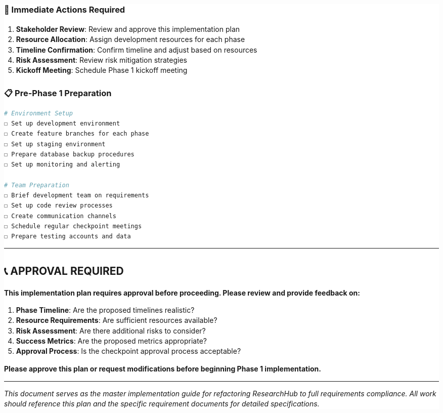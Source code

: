 ### **🚀 Immediate Actions Required**

1. **Stakeholder Review**: Review and approve this implementation plan
2. **Resource Allocation**: Assign development resources for each phase
3. **Timeline Confirmation**: Confirm timeline and adjust based on resources
4. **Risk Assessment**: Review risk mitigation strategies
5. **Kickoff Meeting**: Schedule Phase 1 kickoff meeting

### **📋 Pre-Phase 1 Preparation**
```bash
# Environment Setup
☐ Set up development environment
☐ Create feature branches for each phase
☐ Set up staging environment
☐ Prepare database backup procedures
☐ Set up monitoring and alerting

# Team Preparation
☐ Brief development team on requirements
☐ Set up code review processes
☐ Create communication channels
☐ Schedule regular checkpoint meetings
☐ Prepare testing accounts and data
```

---

## 📞 APPROVAL REQUIRED

**This implementation plan requires approval before proceeding. Please review and provide feedback on:**

1. **Phase Timeline**: Are the proposed timelines realistic?
2. **Resource Requirements**: Are sufficient resources available?
3. **Risk Assessment**: Are there additional risks to consider?
4. **Success Metrics**: Are the proposed metrics appropriate?
5. **Approval Process**: Is the checkpoint approval process acceptable?

**Please approve this plan or request modifications before beginning Phase 1 implementation.**

---

*This document serves as the master implementation guide for refactoring ResearchHub to full requirements compliance. All work should reference this plan and the specific requirement documents for detailed specifications.*
